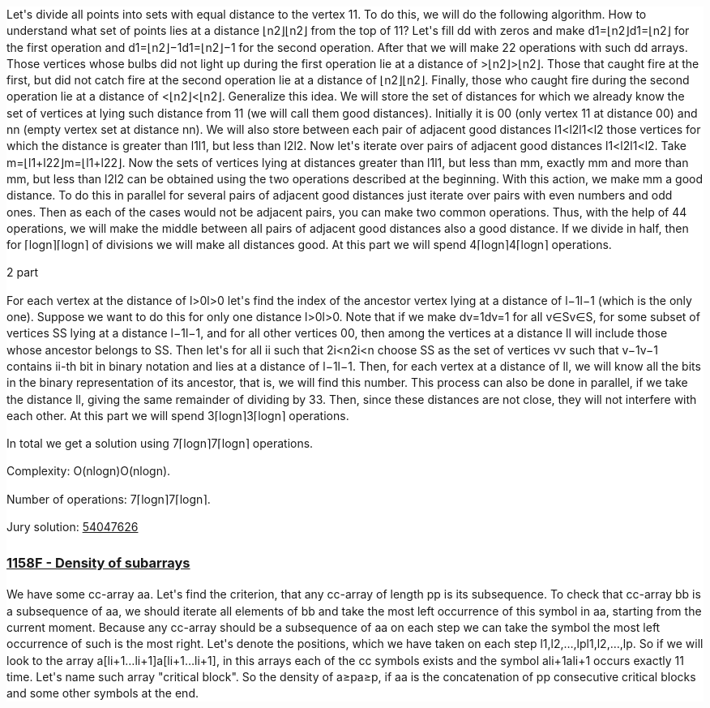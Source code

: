 Let's divide all points into sets with equal distance to the vertex 11. To do this, we will do the following algorithm. How to understand what set of points lies at a distance ⌊n2⌋⌊n2⌋ from the top of 11? Let's fill dd with zeros and make d1=⌊n2⌋d1=⌊n2⌋ for the first operation and d1=⌊n2⌋−1d1=⌊n2⌋−1 for the second operation. After that we will make 22 operations with such dd arrays. Those vertices whose bulbs did not light up during the first operation lie at a distance of >⌊n2⌋>⌊n2⌋. Those that caught fire at the first, but did not catch fire at the second operation lie at a distance of ⌊n2⌋⌊n2⌋. Finally, those who caught fire during the second operation lie at a distance of <⌊n2⌋<⌊n2⌋. Generalize this idea. We will store the set of distances for which we already know the set of vertices at lying such distance from 11 (we will call them good distances). Initially it is 00 (only vertex 11 at distance 00) and nn (empty vertex set at distance nn). We will also store between each pair of adjacent good distances l1<l2l1<l2 those vertices for which the distance is greater than l1l1, but less than l2l2. Now let's iterate over pairs of adjacent good distances l1<l2l1<l2. Take m=⌊l1+l22⌋m=⌊l1+l22⌋. Now the sets of vertices lying at distances greater than l1l1, but less than mm, exactly mm and more than mm, but less than l2l2 can be obtained using the two operations described at the beginning. With this action, we make mm a good distance. To do this in parallel for several pairs of adjacent good distances just iterate over pairs with even numbers and odd ones. Then as each of the cases would not be adjacent pairs, you can make two common operations. Thus, with the help of 44 operations, we will make the middle between all pairs of adjacent good distances also a good distance. If we divide in half, then for ⌈logn⌉⌈logn⌉ of divisions we will make all distances good. At this part we will spend 4⌈logn⌉4⌈logn⌉ operations.

2 part

For each vertex at the distance of l>0l>0 let's find the index of the ancestor vertex lying at a distance of l−1l−1 (which is the only one). Suppose we want to do this for only one distance l>0l>0. Note that if we make dv=1dv=1 for all v∈Sv∈S, for some subset of vertices SS lying at a distance l−1l−1, and for all other vertices 00, then among the vertices at a distance ll will include those whose ancestor belongs to SS. Then let's for all ii such that 2i<n2i<n choose SS as the set of vertices vv such that v−1v−1 contains ii-th bit in binary notation and lies at a distance of l−1l−1. Then, for each vertex at a distance of ll, we will know all the bits in the binary representation of its ancestor, that is, we will find this number. This process can also be done in parallel, if we take the distance ll, giving the same remainder of dividing by 33. Then, since these distances are not close, they will not interfere with each other. At this part we will spend 3⌈logn⌉3⌈logn⌉ operations.

In total we get a solution using 7⌈logn⌉7⌈logn⌉ operations.

Complexity: O(nlogn)O(nlogn).

Number of operations: 7⌈logn⌉7⌈logn⌉.

 Jury solution: [54047626](https://codeforces.com/contest/1158/submission/54047626 "Submission 54047626 by isaf27") 
### [1158F - Density of subarrays](../problems/F._Density_of_subarrays.md "Codeforces Round 559 (Div. 1)")

We have some cc-array aa. Let's find the criterion, that any cc-array of length pp is its subsequence. To check that cc-array bb is a subsequence of aa, we should iterate all elements of bb and take the most left occurrence of this symbol in aa, starting from the current moment. Because any cc-array should be a subsequence of aa on each step we can take the symbol the most left occurrence of such is the most right. Let's denote the positions, which we have taken on each step l1,l2,…,lpl1,l2,…,lp. So if we will look to the array a[li+1…li+1]a[li+1…li+1], in this arrays each of the cc symbols exists and the symbol ali+1ali+1 occurs exactly 11 time. Let's name such array "critical block". So the density of a≥pa≥p, if aa is the concatenation of pp consecutive critical blocks and some other symbols at the end.
